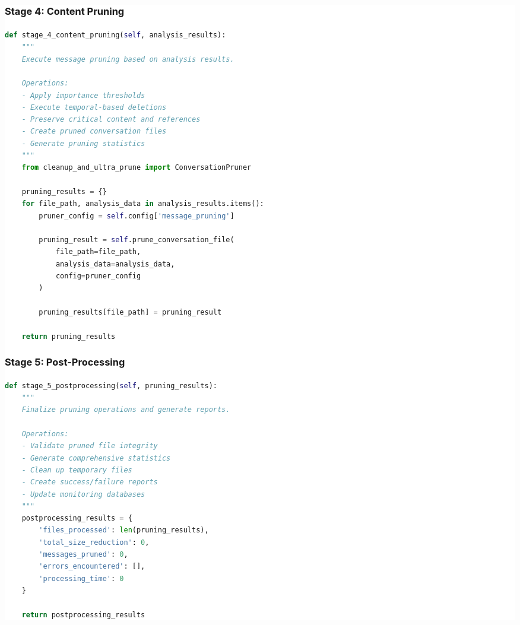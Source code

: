 ### Stage 4: Content Pruning
```python
def stage_4_content_pruning(self, analysis_results):
    """
    Execute message pruning based on analysis results.
    
    Operations:
    - Apply importance thresholds
    - Execute temporal-based deletions
    - Preserve critical content and references
    - Create pruned conversation files
    - Generate pruning statistics
    """
    from cleanup_and_ultra_prune import ConversationPruner
    
    pruning_results = {}
    for file_path, analysis_data in analysis_results.items():
        pruner_config = self.config['message_pruning']
        
        pruning_result = self.prune_conversation_file(
            file_path=file_path,
            analysis_data=analysis_data,
            config=pruner_config
        )
        
        pruning_results[file_path] = pruning_result
    
    return pruning_results
```

### Stage 5: Post-Processing
```python
def stage_5_postprocessing(self, pruning_results):
    """
    Finalize pruning operations and generate reports.
    
    Operations:
    - Validate pruned file integrity
    - Generate comprehensive statistics
    - Clean up temporary files
    - Create success/failure reports
    - Update monitoring databases
    """
    postprocessing_results = {
        'files_processed': len(pruning_results),
        'total_size_reduction': 0,
        'messages_pruned': 0,
        'errors_encountered': [],
        'processing_time': 0
    }
    
    return postprocessing_results
```
